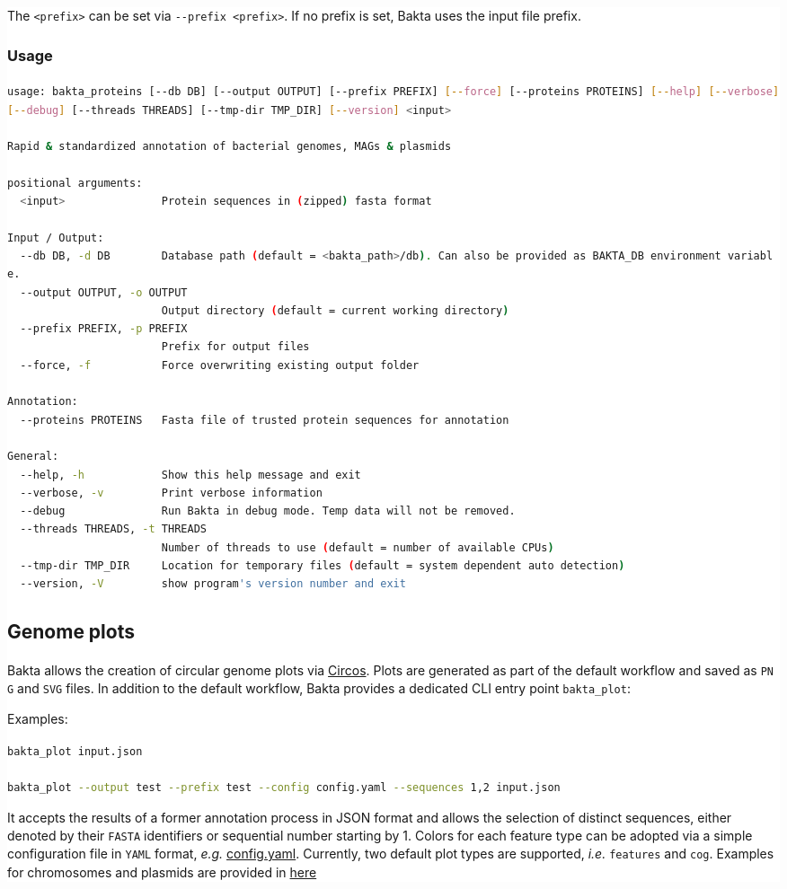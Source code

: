 The `<prefix>` can be set via `--prefix <prefix>`. If no prefix is set, Bakta uses the input file prefix.

### Usage

```bash
usage: bakta_proteins [--db DB] [--output OUTPUT] [--prefix PREFIX] [--force] [--proteins PROTEINS] [--help] [--verbose] [--debug] [--threads THREADS] [--tmp-dir TMP_DIR] [--version] <input>

Rapid & standardized annotation of bacterial genomes, MAGs & plasmids

positional arguments:
  <input>               Protein sequences in (zipped) fasta format

Input / Output:
  --db DB, -d DB        Database path (default = <bakta_path>/db). Can also be provided as BAKTA_DB environment variable.
  --output OUTPUT, -o OUTPUT
                        Output directory (default = current working directory)
  --prefix PREFIX, -p PREFIX
                        Prefix for output files
  --force, -f           Force overwriting existing output folder

Annotation:
  --proteins PROTEINS   Fasta file of trusted protein sequences for annotation

General:
  --help, -h            Show this help message and exit
  --verbose, -v         Print verbose information
  --debug               Run Bakta in debug mode. Temp data will not be removed.
  --threads THREADS, -t THREADS
                        Number of threads to use (default = number of available CPUs)
  --tmp-dir TMP_DIR     Location for temporary files (default = system dependent auto detection)
  --version, -V         show program's version number and exit
```

## Genome plots

Bakta allows the creation of circular genome plots via [Circos](http://circos.ca). Plots are generated as part of the default workflow and saved as `PNG` and `SVG` files. In addition to the default workflow, Bakta provides a dedicated CLI entry point `bakta_plot`:

Examples:

```bash
bakta_plot input.json

bakta_plot --output test --prefix test --config config.yaml --sequences 1,2 input.json
```

It accepts the results of a former annotation process in JSON format and allows the selection of distinct sequences, either denoted by their `FASTA` identifiers or sequential number starting by 1. Colors for each feature type can be adopted via a simple configuration file in `YAML` format, *e.g.* [config.yaml](config.yaml). Currently, two default plot types are supported, *i.e.* `features` and `cog`. Examples for chromosomes and plasmids are provided in [here](examples/)
